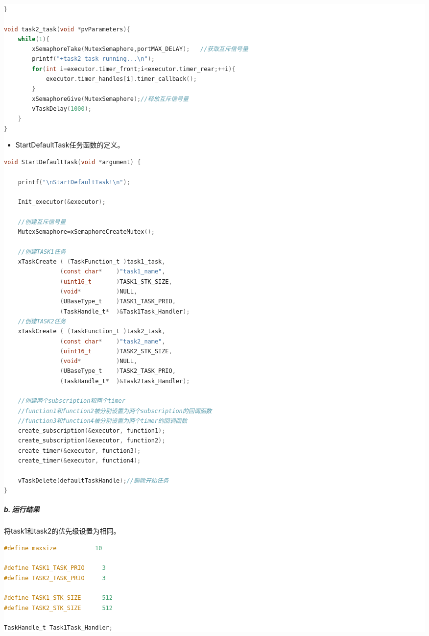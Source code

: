 ```C
}

void task2_task(void *pvParameters){
	while(1){
		xSemaphoreTake(MutexSemaphore,portMAX_DELAY);	//获取互斥信号量
		printf("+task2_task running...\n");
		for(int i=executor.timer_front;i<executor.timer_rear;++i){
			executor.timer_handles[i].timer_callback();
		}
		xSemaphoreGive(MutexSemaphore);//释放互斥信号量
		vTaskDelay(1000);
	}
}
```
+ StartDefaultTask任务函数的定义。
```C
void StartDefaultTask(void *argument) {

	printf("\nStartDefaultTask!\n");

	Init_executor(&executor);

	//创建互斥信号量
	MutexSemaphore=xSemaphoreCreateMutex();

	//创建TASK1任务
	xTaskCreate ( (TaskFunction_t )task1_task,
                (const char*    )"task1_name",
                (uint16_t       )TASK1_STK_SIZE,
                (void*          )NULL,
                (UBaseType_t    )TASK1_TASK_PRIO,
                (TaskHandle_t*  )&Task1Task_Handler);
	//创建TASK2任务
	xTaskCreate ( (TaskFunction_t )task2_task,
                (const char*    )"task2_name",
                (uint16_t       )TASK2_STK_SIZE,
                (void*          )NULL,
                (UBaseType_t    )TASK2_TASK_PRIO,
                (TaskHandle_t*  )&Task2Task_Handler);

	//创建两个subscription和两个timer
    //function1和function2被分别设置为两个subscription的回调函数
    //function3和function4被分别设置为两个timer的回调函数
	create_subscription(&executor, function1);
	create_subscription(&executor, function2);
	create_timer(&executor, function3);
	create_timer(&executor, function4);

	vTaskDelete(defaultTaskHandle);//删除开始任务
}
```
##### b. 运行结果
将task1和task2的优先级设置为相同。
```C
#define maxsize           10

#define TASK1_TASK_PRIO		3
#define TASK2_TASK_PRIO		3

#define TASK1_STK_SIZE 		512
#define TASK2_STK_SIZE 		512

TaskHandle_t Task1Task_Handler;
```